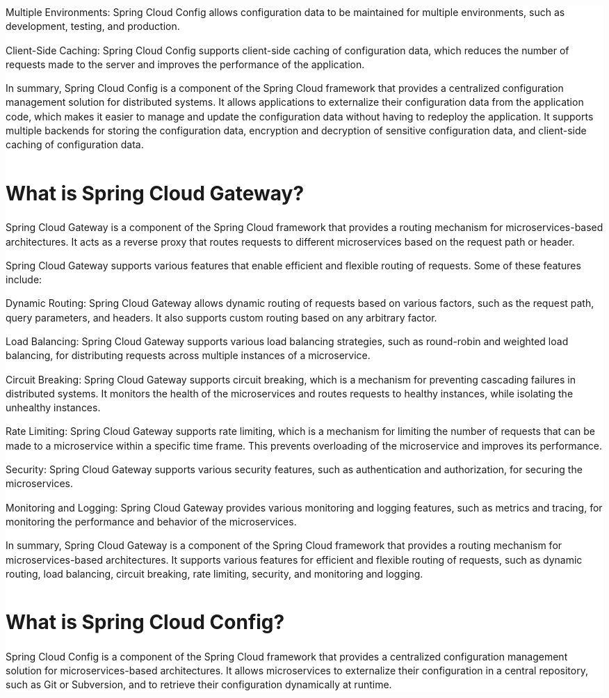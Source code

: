 Multiple Environments: Spring Cloud Config allows configuration data to be maintained for multiple environments, such as development, testing, and production.

Client-Side Caching: Spring Cloud Config supports client-side caching of configuration data, which reduces the number of requests made to the server and improves the performance of the application.

In summary, Spring Cloud Config is a component of the Spring Cloud framework that provides a centralized configuration management solution for distributed systems. It allows applications to externalize their configuration data from the application code, which makes it easier to manage and update the configuration data without having to redeploy the application. It supports multiple backends for storing the configuration data, encryption and decryption of sensitive configuration data, and client-side caching of configuration data.



# What is Spring Cloud Gateway?

Spring Cloud Gateway is a component of the Spring Cloud framework that provides a routing mechanism for microservices-based architectures. It acts as a reverse proxy that routes requests to different microservices based on the request path or header.

Spring Cloud Gateway supports various features that enable efficient and flexible routing of requests. Some of these features include:

Dynamic Routing: Spring Cloud Gateway allows dynamic routing of requests based on various factors, such as the request path, query parameters, and headers. It also supports custom routing based on any arbitrary factor.

Load Balancing: Spring Cloud Gateway supports various load balancing strategies, such as round-robin and weighted load balancing, for distributing requests across multiple instances of a microservice.

Circuit Breaking: Spring Cloud Gateway supports circuit breaking, which is a mechanism for preventing cascading failures in distributed systems. It monitors the health of the microservices and routes requests to healthy instances, while isolating the unhealthy instances.

Rate Limiting: Spring Cloud Gateway supports rate limiting, which is a mechanism for limiting the number of requests that can be made to a microservice within a specific time frame. This prevents overloading of the microservice and improves its performance.

Security: Spring Cloud Gateway supports various security features, such as authentication and authorization, for securing the microservices.

Monitoring and Logging: Spring Cloud Gateway provides various monitoring and logging features, such as metrics and tracing, for monitoring the performance and behavior of the microservices.

In summary, Spring Cloud Gateway is a component of the Spring Cloud framework that provides a routing mechanism for microservices-based architectures. It supports various features for efficient and flexible routing of requests, such as dynamic routing, load balancing, circuit breaking, rate limiting, security, and monitoring and logging.



# What is Spring Cloud Config?

Spring Cloud Config is a component of the Spring Cloud framework that provides a centralized configuration management solution for microservices-based architectures. It allows microservices to externalize their configuration in a central repository, such as Git or Subversion, and to retrieve their configuration dynamically at runtime.
